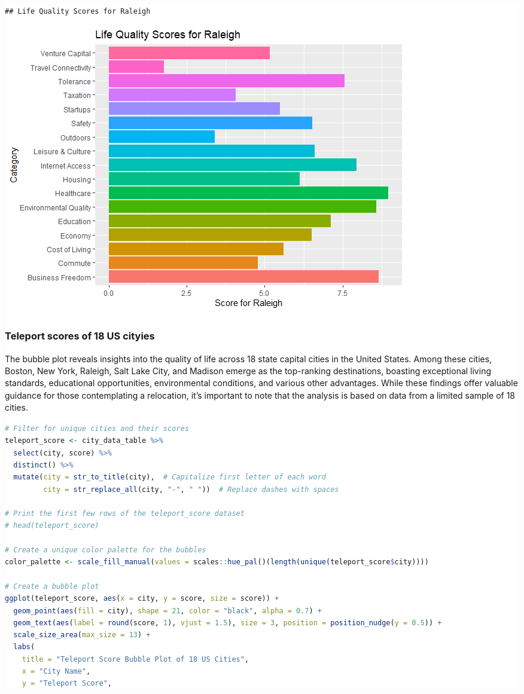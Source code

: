     ## Life Quality Scores for Raleigh

![](Project_2_HuiFang_1_files/figure-gfm/unnamed-chunk-19-1.png)

### Teleport scores of 18 US cityies

The bubble plot reveals insights into the quality of life across 18
state capital cities in the United States. Among these cities, Boston,
New York, Raleigh, Salt Lake City, and Madison emerge as the top-ranking
destinations, boasting exceptional living standards, educational
opportunities, environmental conditions, and various other advantages.
While these findings offer valuable guidance for those contemplating a
relocation, it’s important to note that the analysis is based on data
from a limited sample of 18 cities.

``` r
# Filter for unique cities and their scores
teleport_score <- city_data_table %>%
  select(city, score) %>%
  distinct() %>%
  mutate(city = str_to_title(city),  # Capitalize first letter of each word
         city = str_replace_all(city, "-", " "))  # Replace dashes with spaces

# Print the first few rows of the teleport_score dataset
# head(teleport_score)

# Create a unique color palette for the bubbles
color_palette <- scale_fill_manual(values = scales::hue_pal()(length(unique(teleport_score$city))))

# Create a bubble plot
ggplot(teleport_score, aes(x = city, y = score, size = score)) +
  geom_point(aes(fill = city), shape = 21, color = "black", alpha = 0.7) +
  geom_text(aes(label = round(score, 1), vjust = 1.5), size = 3, position = position_nudge(y = 0.5)) +
  scale_size_area(max_size = 13) +
  labs(
    title = "Teleport Score Bubble Plot of 18 US Cities",
    x = "City Name",
    y = "Teleport Score",
```